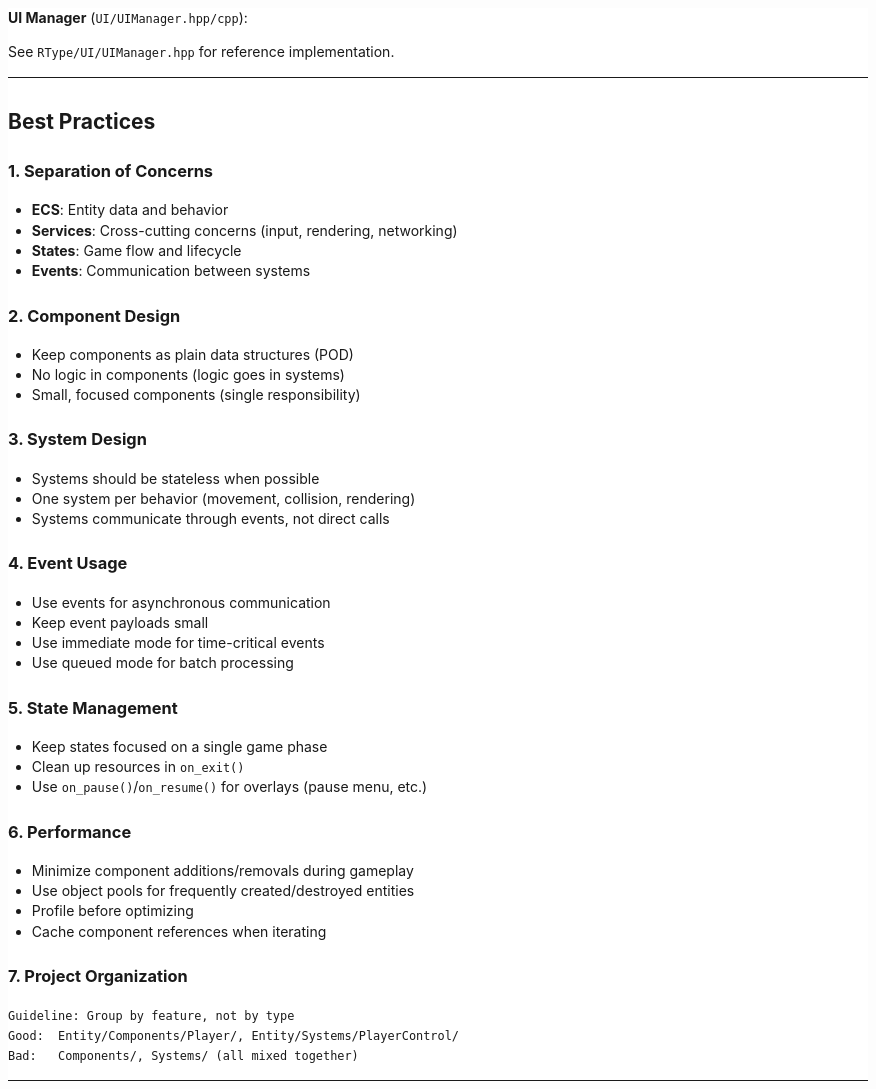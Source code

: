 **UI Manager** (`UI/UIManager.hpp/cpp`):

See `RType/UI/UIManager.hpp` for reference implementation.

---

## Best Practices

### 1. **Separation of Concerns**
- **ECS**: Entity data and behavior
- **Services**: Cross-cutting concerns (input, rendering, networking)
- **States**: Game flow and lifecycle
- **Events**: Communication between systems

### 2. **Component Design**
- Keep components as plain data structures (POD)
- No logic in components (logic goes in systems)
- Small, focused components (single responsibility)

### 3. **System Design**
- Systems should be stateless when possible
- One system per behavior (movement, collision, rendering)
- Systems communicate through events, not direct calls

### 4. **Event Usage**
- Use events for asynchronous communication
- Keep event payloads small
- Use immediate mode for time-critical events
- Use queued mode for batch processing

### 5. **State Management**
- Keep states focused on a single game phase
- Clean up resources in `on_exit()`
- Use `on_pause()`/`on_resume()` for overlays (pause menu, etc.)

### 6. **Performance**
- Minimize component additions/removals during gameplay
- Use object pools for frequently created/destroyed entities
- Profile before optimizing
- Cache component references when iterating

### 7. **Project Organization**
```
Guideline: Group by feature, not by type
Good:  Entity/Components/Player/, Entity/Systems/PlayerControl/
Bad:   Components/, Systems/ (all mixed together)
```

---
